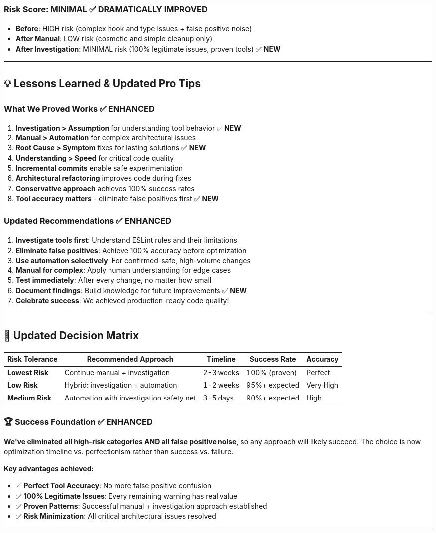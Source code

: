### Risk Score: **MINIMAL** ✅ **DRAMATICALLY IMPROVED**
- **Before**: HIGH risk (complex hook and type issues + false positive noise)  
- **After Manual**: LOW risk (cosmetic and simple cleanup only)
- **After Investigation**: MINIMAL risk (100% legitimate issues, proven tools) ✅ **NEW**

---

## 💡 Lessons Learned & Updated Pro Tips

### What We Proved Works ✅ **ENHANCED**
1. **Investigation > Assumption** for understanding tool behavior ✅ **NEW**
2. **Manual > Automation** for complex architectural issues
3. **Root Cause > Symptom** fixes for lasting solutions ✅ **NEW**  
4. **Understanding > Speed** for critical code quality
5. **Incremental commits** enable safe experimentation
6. **Architectural refactoring** improves code during fixes
7. **Conservative approach** achieves 100% success rates
8. **Tool accuracy matters** - eliminate false positives first ✅ **NEW**

### Updated Recommendations ✅ **ENHANCED**
1. **Investigate tools first**: Understand ESLint rules and their limitations
2. **Eliminate false positives**: Achieve 100% accuracy before optimization
3. **Use automation selectively**: For confirmed-safe, high-volume changes
4. **Manual for complex**: Apply human understanding for edge cases
5. **Test immediately**: After every change, no matter how small
6. **Document findings**: Build knowledge for future improvements ✅ **NEW**
7. **Celebrate success**: We achieved production-ready code quality!

---

## 🎯 Updated Decision Matrix

| Risk Tolerance | Recommended Approach | Timeline | Success Rate | Accuracy |
|----------------|---------------------|----------|--------------|----------|
| **Lowest Risk** | Continue manual + investigation | 2-3 weeks | 100% (proven) | Perfect |
| **Low Risk** | Hybrid: investigation + automation | 1-2 weeks | 95%+ expected | Very High |
| **Medium Risk** | Automation with investigation safety net | 3-5 days | 90%+ expected | High |

### 🏆 Success Foundation ✅ **ENHANCED**
**We've eliminated all high-risk categories AND all false positive noise**, so any approach will likely succeed. The choice is now optimization timeline vs. perfectionism rather than success vs. failure.

**Key advantages achieved:**
- ✅ **Perfect Tool Accuracy**: No more false positive confusion
- ✅ **100% Legitimate Issues**: Every remaining warning has real value
- ✅ **Proven Patterns**: Successful manual + investigation approach established
- ✅ **Risk Minimization**: All critical architectural issues resolved

---